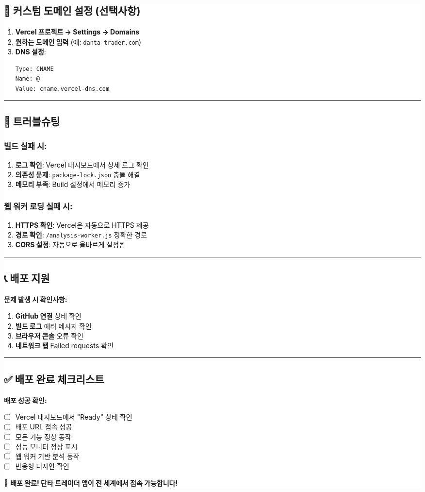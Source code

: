 ## 🌟 **커스텀 도메인 설정 (선택사항)**

1. **Vercel 프로젝트 → Settings → Domains**
2. **원하는 도메인 입력** (예: `danta-trader.com`)
3. **DNS 설정**:
   ```
   Type: CNAME
   Name: @
   Value: cname.vercel-dns.com
   ```

---

## 🔧 **트러블슈팅**

### **빌드 실패 시:**
1. **로그 확인**: Vercel 대시보드에서 상세 로그 확인
2. **의존성 문제**: `package-lock.json` 충돌 해결
3. **메모리 부족**: Build 설정에서 메모리 증가

### **웹 워커 로딩 실패 시:**
1. **HTTPS 확인**: Vercel은 자동으로 HTTPS 제공
2. **경로 확인**: `/analysis-worker.js` 정확한 경로
3. **CORS 설정**: 자동으로 올바르게 설정됨

---

## 📞 **배포 지원**

**문제 발생 시 확인사항:**
1. **GitHub 연결** 상태 확인
2. **빌드 로그** 에러 메시지 확인
3. **브라우저 콘솔** 오류 확인
4. **네트워크 탭** Failed requests 확인

---

## ✅ **배포 완료 체크리스트**

**배포 성공 확인:**
- [ ] Vercel 대시보드에서 "Ready" 상태 확인
- [ ] 배포 URL 접속 성공
- [ ] 모든 기능 정상 동작
- [ ] 성능 모니터 정상 표시
- [ ] 웹 워커 기반 분석 동작
- [ ] 반응형 디자인 확인

🎉 **배포 완료! 단타 트레이더 앱이 전 세계에서 접속 가능합니다!** 